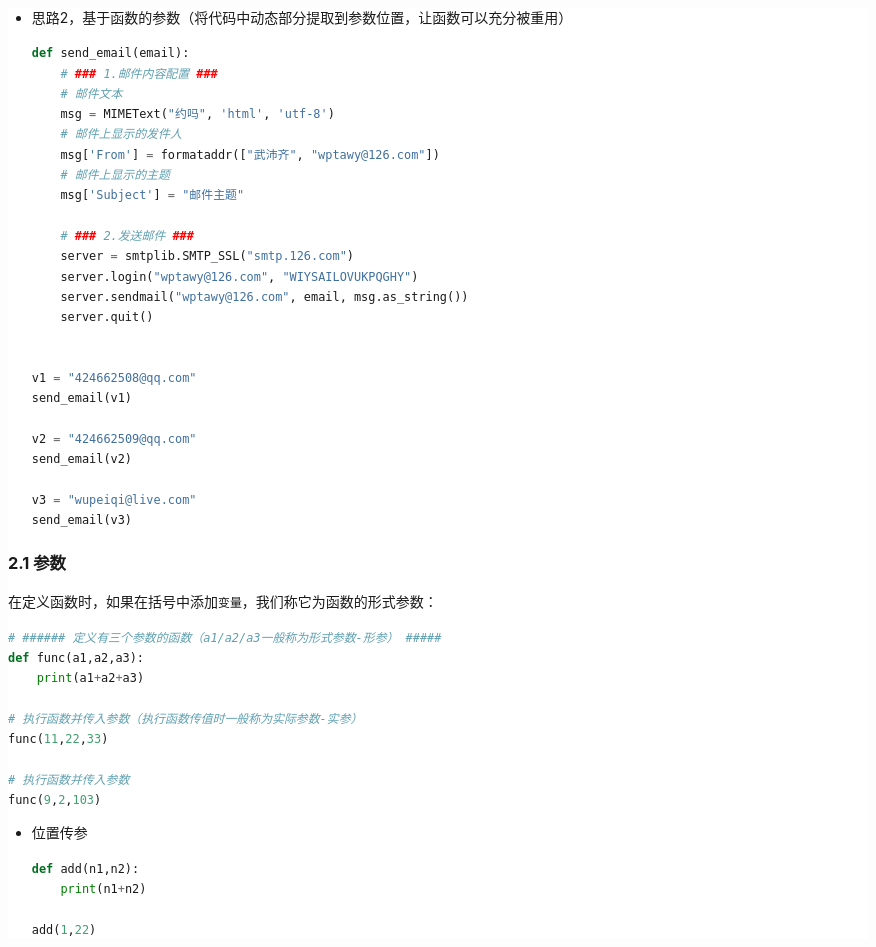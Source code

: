- 思路2，基于函数的参数（将代码中动态部分提取到参数位置，让函数可以充分被重用）

  ```python
  def send_email(email):
      # ### 1.邮件内容配置 ###
      # 邮件文本
      msg = MIMEText("约吗", 'html', 'utf-8') 
      # 邮件上显示的发件人
      msg['From'] = formataddr(["武沛齐", "wptawy@126.com"])
      # 邮件上显示的主题
      msg['Subject'] = "邮件主题"
  	
      # ### 2.发送邮件 ### 
      server = smtplib.SMTP_SSL("smtp.126.com")
      server.login("wptawy@126.com", "WIYSAILOVUKPQGHY")
      server.sendmail("wptawy@126.com", email, msg.as_string())
      server.quit()
      
  
  v1 = "424662508@qq.com"
  send_email(v1)
  
  v2 = "424662509@qq.com"
  send_email(v2)
  
  v3 = "wupeiqi@live.com"
  send_email(v3)
  ```

  

### 2.1 参数

在定义函数时，如果在括号中添加`变量`，我们称它为函数的形式参数：

```python
# ###### 定义有三个参数的函数（a1/a2/a3一般称为形式参数-形参） #####
def func(a1,a2,a3):
    print(a1+a2+a3)

# 执行函数并传入参数（执行函数传值时一般称为实际参数-实参）
func(11,22,33)

# 执行函数并传入参数
func(9,2,103)
```

- 位置传参

  ```python
  def add(n1,n2):
      print(n1+n2)
      
  add(1,22)
  ```
